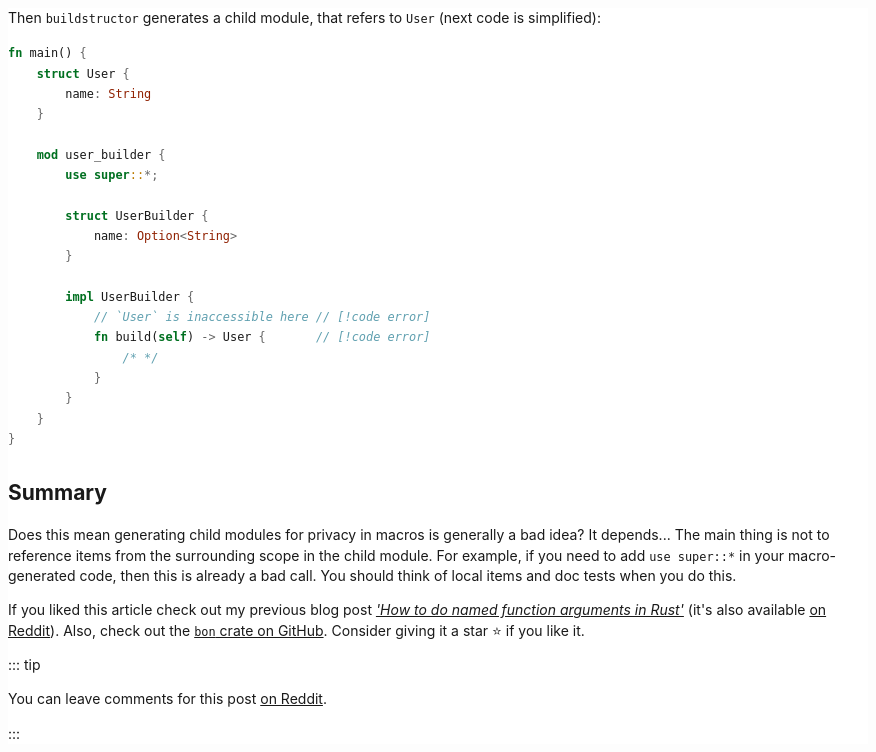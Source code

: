Then `buildstructor` generates a child module, that refers to `User` (next code is simplified):

```rust compile_fail
fn main() {
    struct User {
        name: String
    }

    mod user_builder {
        use super::*;

        struct UserBuilder {
            name: Option<String>
        }

        impl UserBuilder {
            // `User` is inaccessible here // [!code error]
            fn build(self) -> User {       // [!code error]
                /* */
            }
        }
    }
}
```

## Summary

Does this mean generating child modules for privacy in macros is generally a bad idea? It depends... The main thing is not to reference items from the surrounding scope in the child module. For example, if you need to add `use super::*` in your macro-generated code, then this is already a bad call. You should think of local items and doc tests when you do this.

If you liked this article check out my previous blog post [_'How to do named function arguments in Rust'_](./how-to-do-named-function-arguments-in-rust) (it's also available [on Reddit](https://www.reddit.com/r/rust/comments/1eeem92/how_to_do_named_function_arguments_in_rust/)). Also, check out the [`bon` crate on GitHub](https://github.com/elastio/bon). Consider giving it a star ⭐ if you like it.

::: tip

You can leave comments for this post [on Reddit](https://www.reddit.com/r/rust/comments/1eowtoi/the_weird_of_functionlocal_types_in_rust/).

:::
